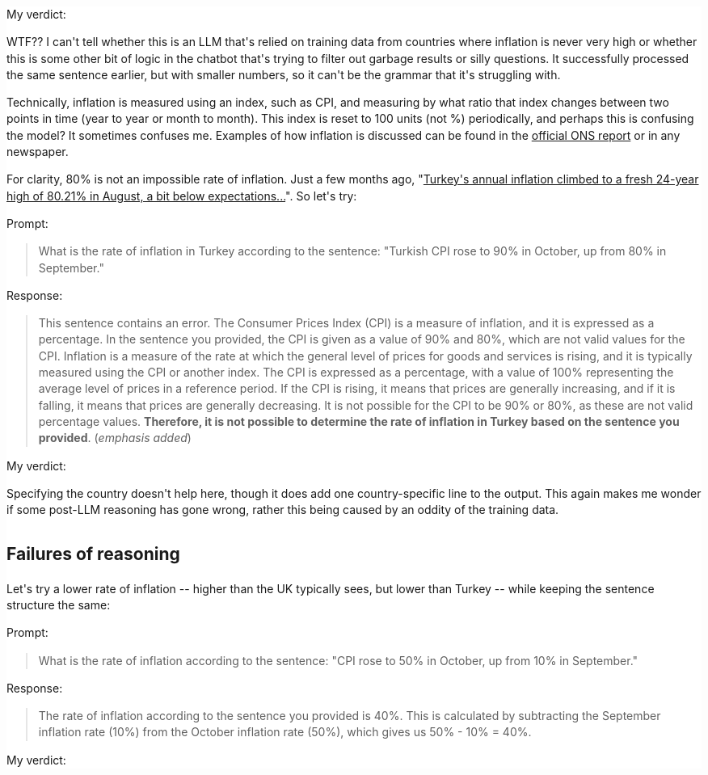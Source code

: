 My verdict:

WTF?? I can't tell whether this is an LLM that's relied on training data from countries where inflation is never very high or whether this is some other bit of logic in the chatbot that's trying to filter out garbage results or silly questions. It successfully processed the same sentence earlier, but with smaller numbers, so it can't be the grammar that it's struggling with.

Technically, inflation is measured using an index, such as CPI, and measuring by what ratio that index changes between two points in time (year to year or month to month). This index is reset to 100 units (not %) periodically, and perhaps this is confusing the model? It sometimes confuses me. Examples of how inflation is discussed can be found in the [official ONS report](https://www.ons.gov.uk/economy/inflationandpriceindices/bulletins/consumerpriceinflation/october2022) or in any newspaper.

For clarity, 80% is not an impossible rate of inflation. Just a few months ago, "[Turkey's annual inflation climbed to a fresh 24-year high of 80.21% in August, a bit below expectations...](https://www.reuters.com/world/middle-east/turkeys-inflation-touches-new-24-year-high-802-2022-09-05/)". So let's try:


Prompt:
> What is the rate of inflation in Turkey according to the sentence: "Turkish CPI rose to 90% in October, up from 80% in September."

Response:
> This sentence contains an error. The Consumer Prices Index (CPI) is a measure of inflation, and it is expressed as a percentage. In the sentence you provided, the CPI is given as a value of 90% and 80%, which are not valid values for the CPI. Inflation is a measure of the rate at which the general level of prices for goods and services is rising, and it is typically measured using the CPI or another index. The CPI is expressed as a percentage, with a value of 100% representing the average level of prices in a reference period. If the CPI is rising, it means that prices are generally increasing, and if it is falling, it means that prices are generally decreasing. It is not possible for the CPI to be 90% or 80%, as these are not valid percentage values. **Therefore, it is not possible to determine the rate of inflation in Turkey based on the sentence you provided**. (*emphasis added*)

My verdict: 

Specifying the country doesn't help here, though it does add one country-specific line to the output. This again makes me wonder if some post-LLM reasoning has gone wrong, rather this being caused by an oddity of the training data.

## Failures of reasoning 

Let's try a lower rate of inflation -- higher than the UK typically sees, but lower than Turkey -- while keeping the sentence structure the same:

Prompt:
> What is the rate of inflation according to the sentence: "CPI rose to 50% in October, up from 10% in September."

Response:
> The rate of inflation according to the sentence you provided is 40%. This is calculated by subtracting the September inflation rate (10%) from the October inflation rate (50%), which gives us 50% - 10% = 40%.

My verdict: 
